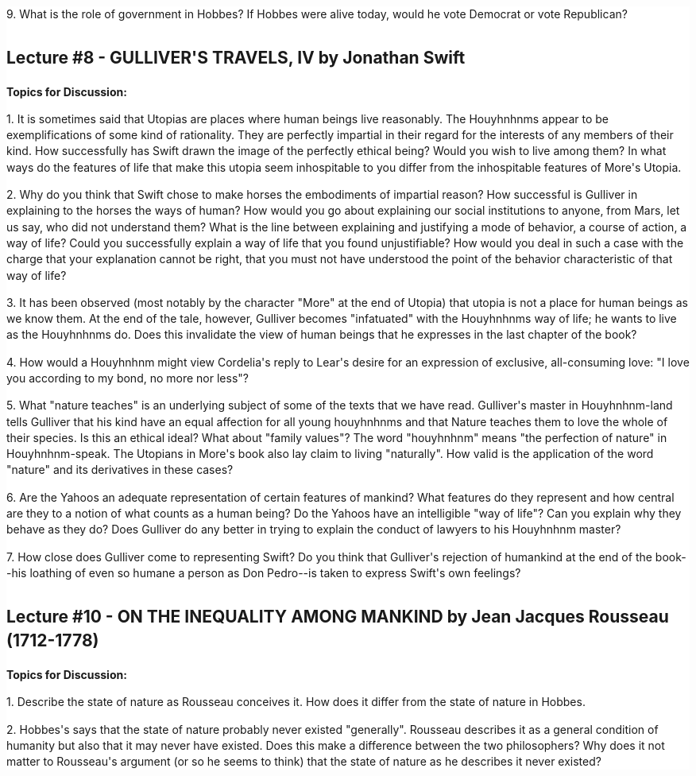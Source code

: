 9\. What is the role of government in Hobbes? If Hobbes were alive today, would he vote Democrat or vote Republican?

Lecture #8 - GULLIVER'S TRAVELS, IV by Jonathan Swift
-----------------------------------------------------

**Topics for Discussion:**

1\. It is sometimes said that Utopias are places where human beings live reasonably. The Houyhnhnms appear to be exemplifications of some kind of rationality. They are perfectly impartial in their regard for the interests of any members of their kind. How successfully has Swift drawn the image of the perfectly ethical being? Would you wish to live among them? In what ways do the features of life that make this utopia seem inhospitable to you differ from the inhospitable features of More's Utopia.

2\. Why do you think that Swift chose to make horses the embodiments of impartial reason? How successful is Gulliver in explaining to the horses the ways of human? How would you go about explaining our social institutions to anyone, from Mars, let us say, who did not understand them? What is the line between explaining and justifying a mode of behavior, a course of action, a way of life? Could you successfully explain a way of life that you found unjustifiable? How would you deal in such a case with the charge that your explanation cannot be right, that you must not have understood the point of the behavior characteristic of that way of life?

3\. It has been observed (most notably by the character "More" at the end of Utopia) that utopia is not a place for human beings as we know them. At the end of the tale, however, Gulliver becomes "infatuated" with the Houyhnhnms way of life; he wants to live as the Houyhnhnms do. Does this invalidate the view of human beings that he expresses in the last chapter of the book?

4\. How would a Houyhnhnm might view Cordelia's reply to Lear's desire for an expression of exclusive, all-consuming love: "I love you according to my bond, no more nor less"?

5\. What "nature teaches" is an underlying subject of some of the texts that we have read. Gulliver's master in Houyhnhnm-land tells Gulliver that his kind have an equal affection for all young houyhnhnms and that Nature teaches them to love the whole of their species. Is this an ethical ideal? What about "family values"? The word "houyhnhnm" means "the perfection of nature" in Houyhnhnm-speak. The Utopians in More's book also lay claim to living "naturally". How valid is the application of the word "nature" and its derivatives in these cases?

6\. Are the Yahoos an adequate representation of certain features of mankind? What features do they represent and how central are they to a notion of what counts as a human being? Do the Yahoos have an intelligible "way of life"? Can you explain why they behave as they do? Does Gulliver do any better in trying to explain the conduct of lawyers to his Houyhnhnm master?

7\. How close does Gulliver come to representing Swift? Do you think that Gulliver's rejection of humankind at the end of the book--his loathing of even so humane a person as Don Pedro--is taken to express Swift's own feelings?

Lecture #10 - ON THE INEQUALITY AMONG MANKIND by Jean Jacques Rousseau (1712-1778)
----------------------------------------------------------------------------------

**Topics for Discussion:**

1\. Describe the state of nature as Rousseau conceives it. How does it differ from the state of nature in Hobbes.

2\. Hobbes's says that the state of nature probably never existed "generally". Rousseau describes it as a general condition of humanity but also that it may never have existed. Does this make a difference between the two philosophers? Why does it not matter to Rousseau's argument (or so he seems to think) that the state of nature as he describes it never existed?
